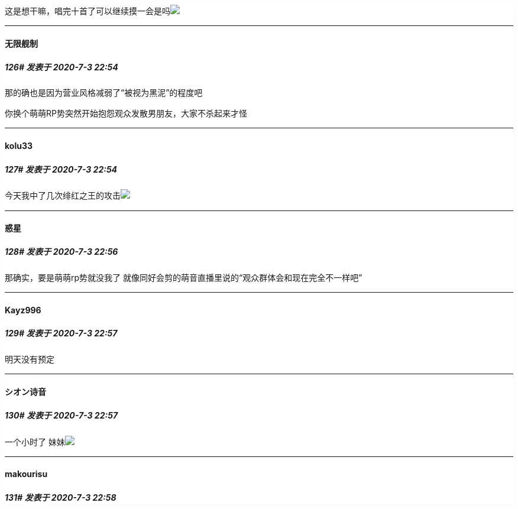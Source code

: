 
这是想干嘛，唱完十首了可以继续摸一会是吗<img src="https://static.saraba1st.com/image/smiley/face2017/067.png" referrerpolicy="no-referrer">


-----

####  无限舰制  
##### 126#       发表于 2020-7-3 22:54


那的确也是因为营业风格减弱了“被视为黑泥”的程度吧


你换个萌萌RP势突然开始抱怨观众发散男朋友，大家不杀起来才怪


-----

####  kolu33  
##### 127#       发表于 2020-7-3 22:54


今天我中了几次绯红之王的攻击<img src="https://static.saraba1st.com/image/smiley/face2017/068.png" referrerpolicy="no-referrer">


-----

####  惑星  
##### 128#       发表于 2020-7-3 22:56


那确实，要是萌萌rp势就没我了
就像同好会剪的萌音直播里说的“观众群体会和现在完全不一样吧”


-----

####  Kayz996  
##### 129#       发表于 2020-7-3 22:57


明天没有预定


-----

####  シオン诗音  
##### 130#       发表于 2020-7-3 22:57


一个小时了 妹妹<img src="https://static.saraba1st.com/image/smiley/face2017/186.png" referrerpolicy="no-referrer">


-----

####  makourisu  
##### 131#       发表于 2020-7-3 22:58
